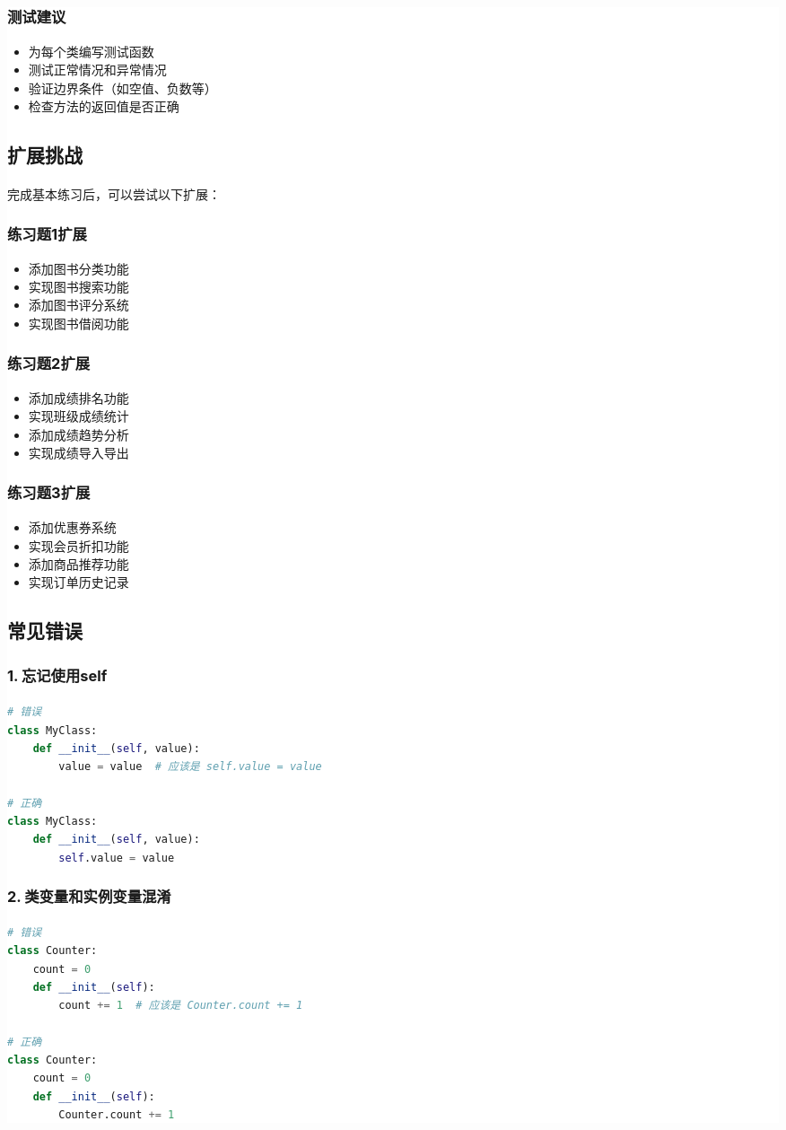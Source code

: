 ### 测试建议
- 为每个类编写测试函数
- 测试正常情况和异常情况
- 验证边界条件（如空值、负数等）
- 检查方法的返回值是否正确

## 扩展挑战

完成基本练习后，可以尝试以下扩展：

### 练习题1扩展
- 添加图书分类功能
- 实现图书搜索功能
- 添加图书评分系统
- 实现图书借阅功能

### 练习题2扩展
- 添加成绩排名功能
- 实现班级成绩统计
- 添加成绩趋势分析
- 实现成绩导入导出

### 练习题3扩展
- 添加优惠券系统
- 实现会员折扣功能
- 添加商品推荐功能
- 实现订单历史记录

## 常见错误

### 1. 忘记使用self
```python
# 错误
class MyClass:
    def __init__(self, value):
        value = value  # 应该是 self.value = value

# 正确
class MyClass:
    def __init__(self, value):
        self.value = value
```

### 2. 类变量和实例变量混淆
```python
# 错误
class Counter:
    count = 0
    def __init__(self):
        count += 1  # 应该是 Counter.count += 1

# 正确
class Counter:
    count = 0
    def __init__(self):
        Counter.count += 1
```
